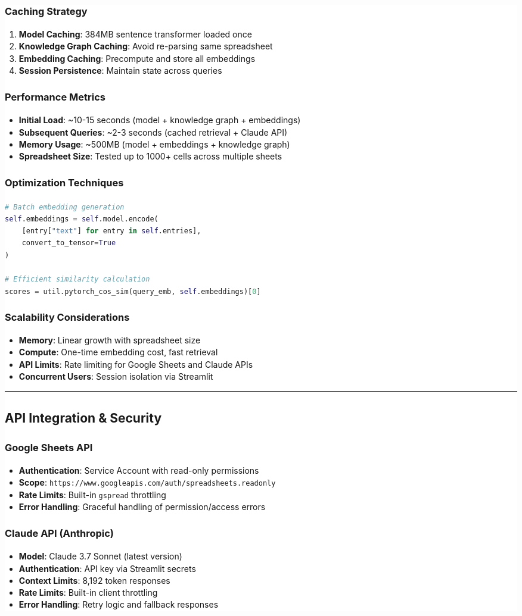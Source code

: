 ### Caching Strategy

1. **Model Caching**: 384MB sentence transformer loaded once
2. **Knowledge Graph Caching**: Avoid re-parsing same spreadsheet
3. **Embedding Caching**: Precompute and store all embeddings
4. **Session Persistence**: Maintain state across queries

### Performance Metrics

- **Initial Load**: ~10-15 seconds (model + knowledge graph + embeddings)
- **Subsequent Queries**: ~2-3 seconds (cached retrieval + Claude API)
- **Memory Usage**: ~500MB (model + embeddings + knowledge graph)
- **Spreadsheet Size**: Tested up to 1000+ cells across multiple sheets

### Optimization Techniques

```python
# Batch embedding generation
self.embeddings = self.model.encode(
    [entry["text"] for entry in self.entries],
    convert_to_tensor=True
)

# Efficient similarity calculation
scores = util.pytorch_cos_sim(query_emb, self.embeddings)[0]
```

### Scalability Considerations

- **Memory**: Linear growth with spreadsheet size
- **Compute**: One-time embedding cost, fast retrieval
- **API Limits**: Rate limiting for Google Sheets and Claude APIs
- **Concurrent Users**: Session isolation via Streamlit

---

## API Integration & Security

### Google Sheets API

- **Authentication**: Service Account with read-only permissions
- **Scope**: `https://www.googleapis.com/auth/spreadsheets.readonly`
- **Rate Limits**: Built-in `gspread` throttling
- **Error Handling**: Graceful handling of permission/access errors

### Claude API (Anthropic)

- **Model**: Claude 3.7 Sonnet (latest version)
- **Authentication**: API key via Streamlit secrets
- **Context Limits**: 8,192 token responses
- **Rate Limits**: Built-in client throttling
- **Error Handling**: Retry logic and fallback responses
